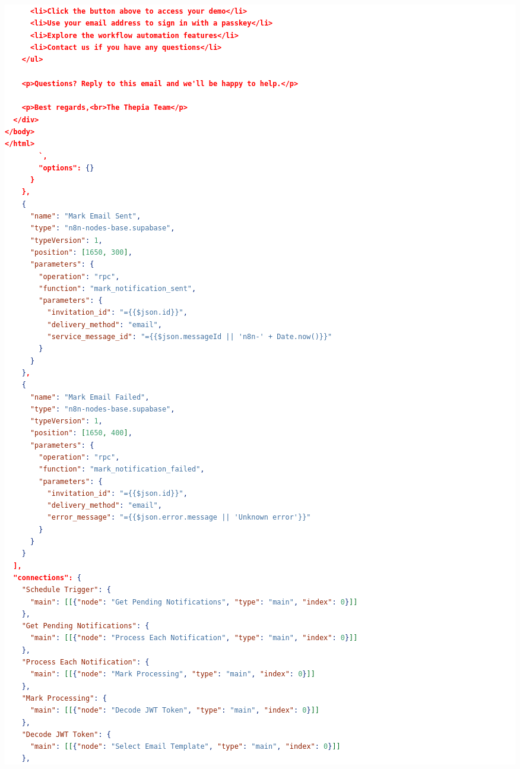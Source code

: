 ```json
      <li>Click the button above to access your demo</li>
      <li>Use your email address to sign in with a passkey</li>
      <li>Explore the workflow automation features</li>
      <li>Contact us if you have any questions</li>
    </ul>
    
    <p>Questions? Reply to this email and we'll be happy to help.</p>
    
    <p>Best regards,<br>The Thepia Team</p>
  </div>
</body>
</html>
        `,
        "options": {}
      }
    },
    {
      "name": "Mark Email Sent",
      "type": "n8n-nodes-base.supabase", 
      "typeVersion": 1,
      "position": [1650, 300],
      "parameters": {
        "operation": "rpc",
        "function": "mark_notification_sent",
        "parameters": {
          "invitation_id": "={{$json.id}}",
          "delivery_method": "email",
          "service_message_id": "={{$json.messageId || 'n8n-' + Date.now()}}"
        }
      }
    },
    {
      "name": "Mark Email Failed",
      "type": "n8n-nodes-base.supabase",
      "typeVersion": 1,
      "position": [1650, 400],
      "parameters": {
        "operation": "rpc", 
        "function": "mark_notification_failed",
        "parameters": {
          "invitation_id": "={{$json.id}}",
          "delivery_method": "email",
          "error_message": "={{$json.error.message || 'Unknown error'}}"
        }
      }
    }
  ],
  "connections": {
    "Schedule Trigger": {
      "main": [[{"node": "Get Pending Notifications", "type": "main", "index": 0}]]
    },
    "Get Pending Notifications": {
      "main": [[{"node": "Process Each Notification", "type": "main", "index": 0}]]
    },
    "Process Each Notification": {
      "main": [[{"node": "Mark Processing", "type": "main", "index": 0}]]
    },
    "Mark Processing": {
      "main": [[{"node": "Decode JWT Token", "type": "main", "index": 0}]]
    },
    "Decode JWT Token": {
      "main": [[{"node": "Select Email Template", "type": "main", "index": 0}]]
    },
```